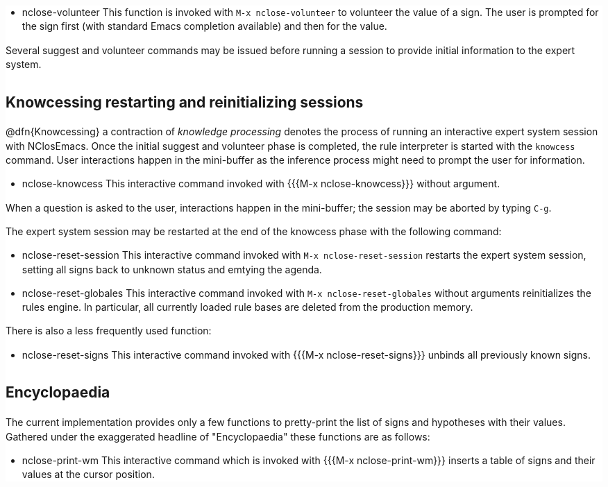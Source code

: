   * nclose-volunteer
This function is invoked with `M-x nclose-volunteer` to
volunteer the value of a sign.  The user is prompted for the sign
first (with standard Emacs completion available) and then for the
value.

Several suggest and volunteer commands may be issued before running a
session to provide initial information to the expert system.


## Knowcessing restarting and reinitializing sessions ##

@dfn{Knowcessing} a contraction of _knowledge
processing_ denotes the process of running an interactive expert system
session with NClosEmacs.  Once the initial suggest and volunteer phase
is completed, the rule interpreter is started with the
`knowcess` command.  User interactions happen in the
mini-buffer as the inference process might need to prompt the user for
information.

  * nclose-knowcess
This interactive command invoked with {{{M-x
nclose-knowcess}}} without argument.

When a question is asked to the user, interactions happen in the
mini-buffer; the session may be aborted by typing `C-g`.

The expert system session may be restarted at the end of the knowcess
phase with the following command:

  * nclose-reset-session
This interactive command invoked with `M-x nclose-reset-session`
restarts the expert system session, setting all signs back to unknown
status and emtying the agenda.

  * nclose-reset-globales
This interactive command invoked with
`M-x nclose-reset-globales` without arguments
reinitializes the rules engine.  In particular, all currently loaded
rule bases are deleted from the production memory.

There is also a less frequently used function:

  * nclose-reset-signs
This interactive command invoked with {{{M-x
nclose-reset-signs}}} unbinds all previously known signs.


## Encyclopaedia ##

The current implementation provides only a few functions to
pretty-print the list of signs and hypotheses with their values.
Gathered under the exaggerated headline of "Encyclopaedia" these
functions are as follows:

  * nclose-print-wm
This interactive command which is invoked with {{{M-x
nclose-print-wm}}} inserts a table of signs and their values at
the cursor position.

